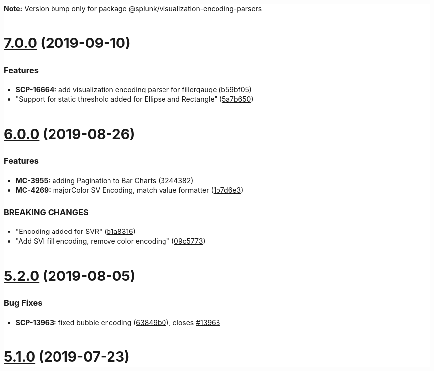 


**Note:** Version bump only for package @splunk/visualization-encoding-parsers

<a name="7.0.0"></a>
# [7.0.0](https://cd.splunkdev.com/devplat/vision/compare/v6.0.0...v7.0.0) (2019-09-10)


### Features

* **SCP-16664:** add visualization encoding parser for fillergauge ([b59bf05](https://cd.splunkdev.com/devplat/vision/commits/b59bf05))
* "Support for static threshold added for Ellipse and Rectangle" ([5a7b650](https://cd.splunkdev.com/devplat/vision/commits/5a7b650))




<a name="6.0.0"></a>
# [6.0.0](https://cd.splunkdev.com/devplat/vision/compare/v5.2.0...v6.0.0) (2019-08-26)


### Features

* **MC-3955:** adding Pagination to Bar Charts ([3244382](https://cd.splunkdev.com/devplat/vision/commits/3244382))
* **MC-4269:** majorColor SV Encoding, match value formatter ([1b7d6e3](https://cd.splunkdev.com/devplat/vision/commits/1b7d6e3))


### BREAKING CHANGES

* "Encoding added for SVR" ([b1a8316](https://cd.splunkdev.com/devplat/vision/commits/b1a8316))
* "Add SVI fill encoding, remove color encoding" ([09c5773](https://cd.splunkdev.com/devplat/vision/commits/09c5773))




<a name="5.2.0"></a>
# [5.2.0](https://cd.splunkdev.com/devplat/vision/compare/v5.1.0...v5.2.0) (2019-08-05)


### Bug Fixes

* **SCP-13963:** fixed bubble encoding ([63849b0](https://cd.splunkdev.com/devplat/vision/commits/63849b0)), closes [#13963](https://cd.splunkdev.com/devplat/vision/issues/13963)




<a name="5.1.0"></a>
# [5.1.0](https://cd.splunkdev.com/devplat/vision/compare/v5.0.1...v5.1.0) (2019-07-23)
